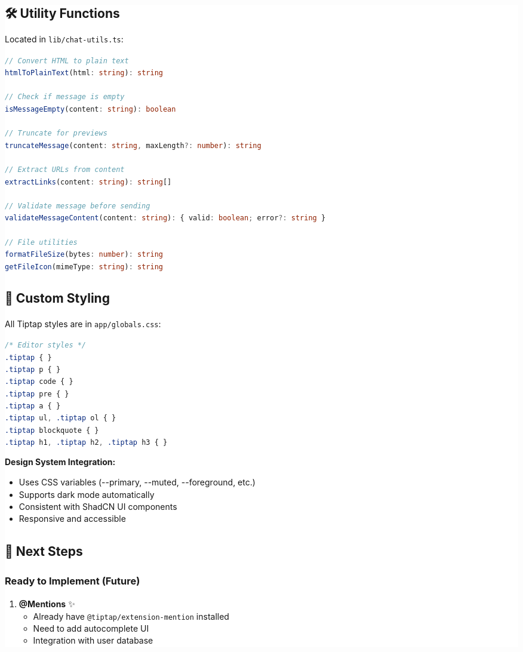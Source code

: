 ## 🛠️ Utility Functions

Located in `lib/chat-utils.ts`:

```typescript
// Convert HTML to plain text
htmlToPlainText(html: string): string

// Check if message is empty
isMessageEmpty(content: string): boolean

// Truncate for previews
truncateMessage(content: string, maxLength?: number): string

// Extract URLs from content
extractLinks(content: string): string[]

// Validate message before sending
validateMessageContent(content: string): { valid: boolean; error?: string }

// File utilities
formatFileSize(bytes: number): string
getFileIcon(mimeType: string): string
```

## 🎨 Custom Styling

All Tiptap styles are in `app/globals.css`:

```css
/* Editor styles */
.tiptap { }
.tiptap p { }
.tiptap code { }
.tiptap pre { }
.tiptap a { }
.tiptap ul, .tiptap ol { }
.tiptap blockquote { }
.tiptap h1, .tiptap h2, .tiptap h3 { }
```

**Design System Integration:**
- Uses CSS variables (--primary, --muted, --foreground, etc.)
- Supports dark mode automatically
- Consistent with ShadCN UI components
- Responsive and accessible

## 🚀 Next Steps

### Ready to Implement (Future)

1. **@Mentions** ✨
   - Already have `@tiptap/extension-mention` installed
   - Need to add autocomplete UI
   - Integration with user database
